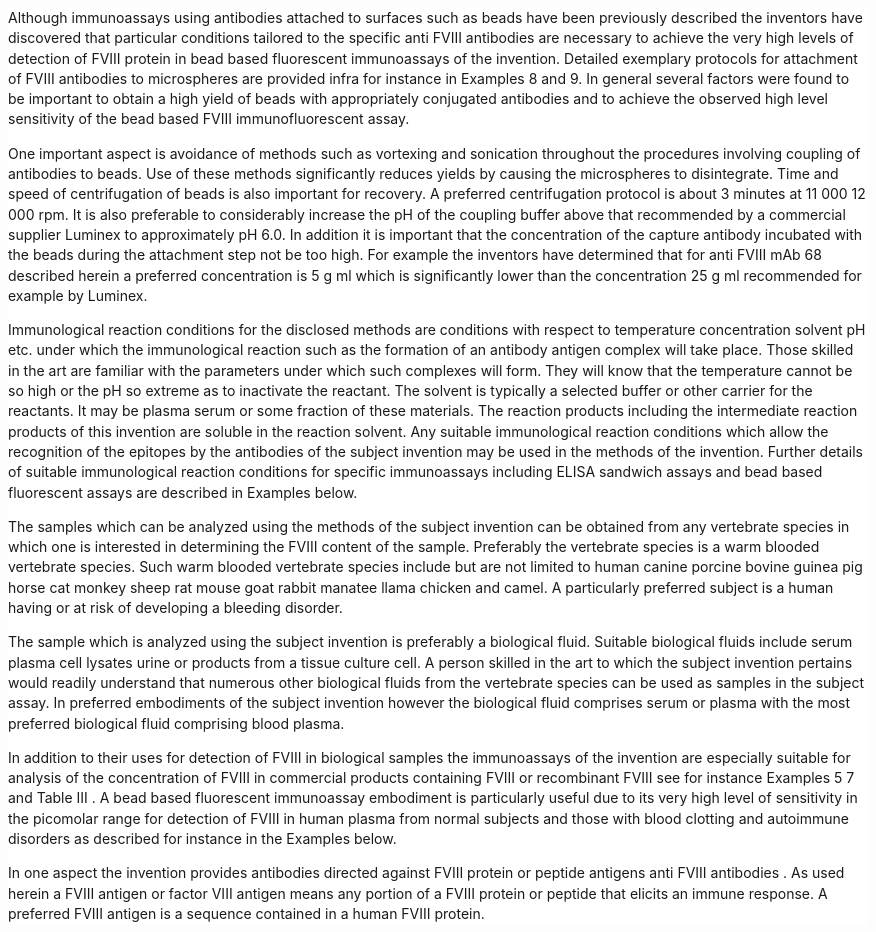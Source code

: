 Although immunoassays using antibodies attached to surfaces such as beads have been previously described the inventors have discovered that particular conditions tailored to the specific anti FVIII antibodies are necessary to achieve the very high levels of detection of FVIII protein in bead based fluorescent immunoassays of the invention. Detailed exemplary protocols for attachment of FVIII antibodies to microspheres are provided infra for instance in Examples 8 and 9. In general several factors were found to be important to obtain a high yield of beads with appropriately conjugated antibodies and to achieve the observed high level sensitivity of the bead based FVIII immunofluorescent assay.

One important aspect is avoidance of methods such as vortexing and sonication throughout the procedures involving coupling of antibodies to beads. Use of these methods significantly reduces yields by causing the microspheres to disintegrate. Time and speed of centrifugation of beads is also important for recovery. A preferred centrifugation protocol is about 3 minutes at 11 000 12 000 rpm. It is also preferable to considerably increase the pH of the coupling buffer above that recommended by a commercial supplier Luminex to approximately pH 6.0. In addition it is important that the concentration of the capture antibody incubated with the beads during the attachment step not be too high. For example the inventors have determined that for anti FVIII mAb 68 described herein a preferred concentration is 5 g ml which is significantly lower than the concentration 25 g ml recommended for example by Luminex.

Immunological reaction conditions for the disclosed methods are conditions with respect to temperature concentration solvent pH etc. under which the immunological reaction such as the formation of an antibody antigen complex will take place. Those skilled in the art are familiar with the parameters under which such complexes will form. They will know that the temperature cannot be so high or the pH so extreme as to inactivate the reactant. The solvent is typically a selected buffer or other carrier for the reactants. It may be plasma serum or some fraction of these materials. The reaction products including the intermediate reaction products of this invention are soluble in the reaction solvent. Any suitable immunological reaction conditions which allow the recognition of the epitopes by the antibodies of the subject invention may be used in the methods of the invention. Further details of suitable immunological reaction conditions for specific immunoassays including ELISA sandwich assays and bead based fluorescent assays are described in Examples below.

The samples which can be analyzed using the methods of the subject invention can be obtained from any vertebrate species in which one is interested in determining the FVIII content of the sample. Preferably the vertebrate species is a warm blooded vertebrate species. Such warm blooded vertebrate species include but are not limited to human canine porcine bovine guinea pig horse cat monkey sheep rat mouse goat rabbit manatee llama chicken and camel. A particularly preferred subject is a human having or at risk of developing a bleeding disorder.

The sample which is analyzed using the subject invention is preferably a biological fluid. Suitable biological fluids include serum plasma cell lysates urine or products from a tissue culture cell. A person skilled in the art to which the subject invention pertains would readily understand that numerous other biological fluids from the vertebrate species can be used as samples in the subject assay. In preferred embodiments of the subject invention however the biological fluid comprises serum or plasma with the most preferred biological fluid comprising blood plasma.

In addition to their uses for detection of FVIII in biological samples the immunoassays of the invention are especially suitable for analysis of the concentration of FVIII in commercial products containing FVIII or recombinant FVIII see for instance Examples 5 7 and Table III . A bead based fluorescent immunoassay embodiment is particularly useful due to its very high level of sensitivity in the picomolar range for detection of FVIII in human plasma from normal subjects and those with blood clotting and autoimmune disorders as described for instance in the Examples below.

In one aspect the invention provides antibodies directed against FVIII protein or peptide antigens anti FVIII antibodies . As used herein a FVIII antigen or factor VIII antigen means any portion of a FVIII protein or peptide that elicits an immune response. A preferred FVIII antigen is a sequence contained in a human FVIII protein.
